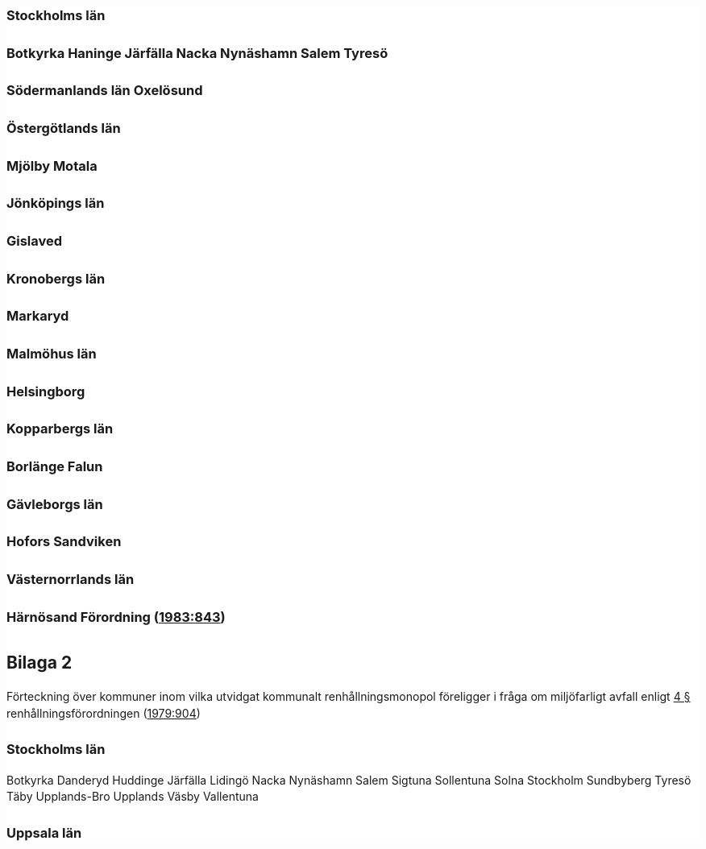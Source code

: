 ### Stockholms län

### Botkyrka Haninge Järfälla Nacka Nynäshamn Salem Tyresö

### Södermanlands län Oxelösund

### Östergötlands län

### Mjölby Motala

### Jönköpings län

### Gislaved

### Kronobergs län

### Markaryd

### Malmöhus län

### Helsingborg

### Kopparbergs län

### Borlänge Falun

### Gävleborgs län

### Hofors Sandviken

### Västernorrlands län

### Härnösand Förordning ([1983:843](https://selex.se/eli/sfs/1983/843))

## Bilaga 2

Förteckning över kommuner inom vilka utvidgat kommunalt renhållningsmonopol föreligger i fråga om miljöfarligt avfall enligt [4 §](#4) renhållningsförordningen ([1979:904](https://selex.se/eli/sfs/1979/904))

### Stockholms län

Botkyrka Danderyd Huddinge Järfälla Lidingö Nacka Nynäshamn Salem Sigtuna Sollentuna Solna Stockholm Sundbyberg Tyresö Täby Upplands-Bro Upplands Väsby Vallentuna

### Uppsala län
